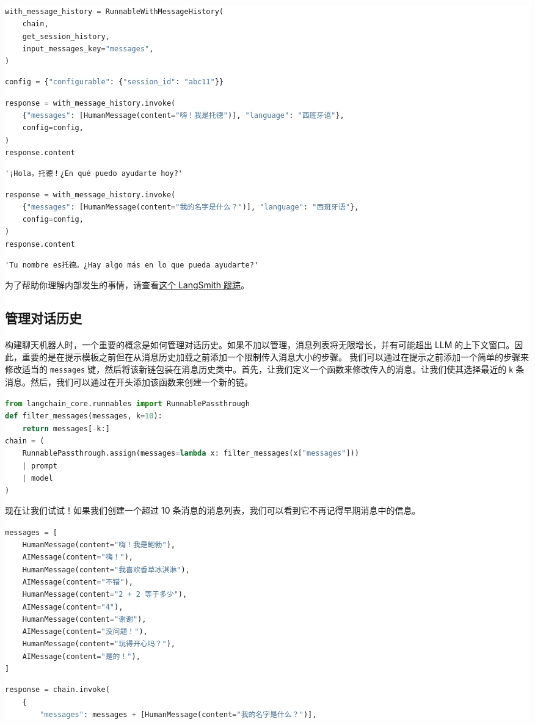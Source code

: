 ```python
with_message_history = RunnableWithMessageHistory(
    chain,
    get_session_history,
    input_messages_key="messages",
)
```
```python
config = {"configurable": {"session_id": "abc11"}}
```
```python
response = with_message_history.invoke(
    {"messages": [HumanMessage(content="嗨！我是托德")], "language": "西班牙语"},
    config=config,
)
response.content
```
```output
'¡Hola，托德！¿En qué puedo ayudarte hoy?'
```
```python
response = with_message_history.invoke(
    {"messages": [HumanMessage(content="我的名字是什么？")], "language": "西班牙语"},
    config=config,
)
response.content
```
```output
'Tu nombre es托德。¿Hay algo más en lo que pueda ayudarte?'
```
为了帮助你理解内部发生的事情，请查看[这个 LangSmith 跟踪](https://smith.langchain.com/public/f48fabb6-6502-43ec-8242-afc352b769ed/r)。
## 管理对话历史
构建聊天机器人时，一个重要的概念是如何管理对话历史。如果不加以管理，消息列表将无限增长，并有可能超出 LLM 的上下文窗口。因此，重要的是在提示模板之前但在从消息历史加载之前添加一个限制传入消息大小的步骤。
我们可以通过在提示之前添加一个简单的步骤来修改适当的 `messages` 键，然后将该新链包装在消息历史类中。首先，让我们定义一个函数来修改传入的消息。让我们使其选择最近的 `k` 条消息。然后，我们可以通过在开头添加该函数来创建一个新的链。
```python
from langchain_core.runnables import RunnablePassthrough
def filter_messages(messages, k=10):
    return messages[-k:]
chain = (
    RunnablePassthrough.assign(messages=lambda x: filter_messages(x["messages"]))
    | prompt
    | model
)
```
现在让我们试试！如果我们创建一个超过 10 条消息的消息列表，我们可以看到它不再记得早期消息中的信息。
```python
messages = [
    HumanMessage(content="嗨！我是鲍勃"),
    AIMessage(content="嗨！"),
    HumanMessage(content="我喜欢香草冰淇淋"),
    AIMessage(content="不错"),
    HumanMessage(content="2 + 2 等于多少"),
    AIMessage(content="4"),
    HumanMessage(content="谢谢"),
    AIMessage(content="没问题！"),
    HumanMessage(content="玩得开心吗？"),
    AIMessage(content="是的！"),
]
```
```python
response = chain.invoke(
    {
        "messages": messages + [HumanMessage(content="我的名字是什么？")],
```
